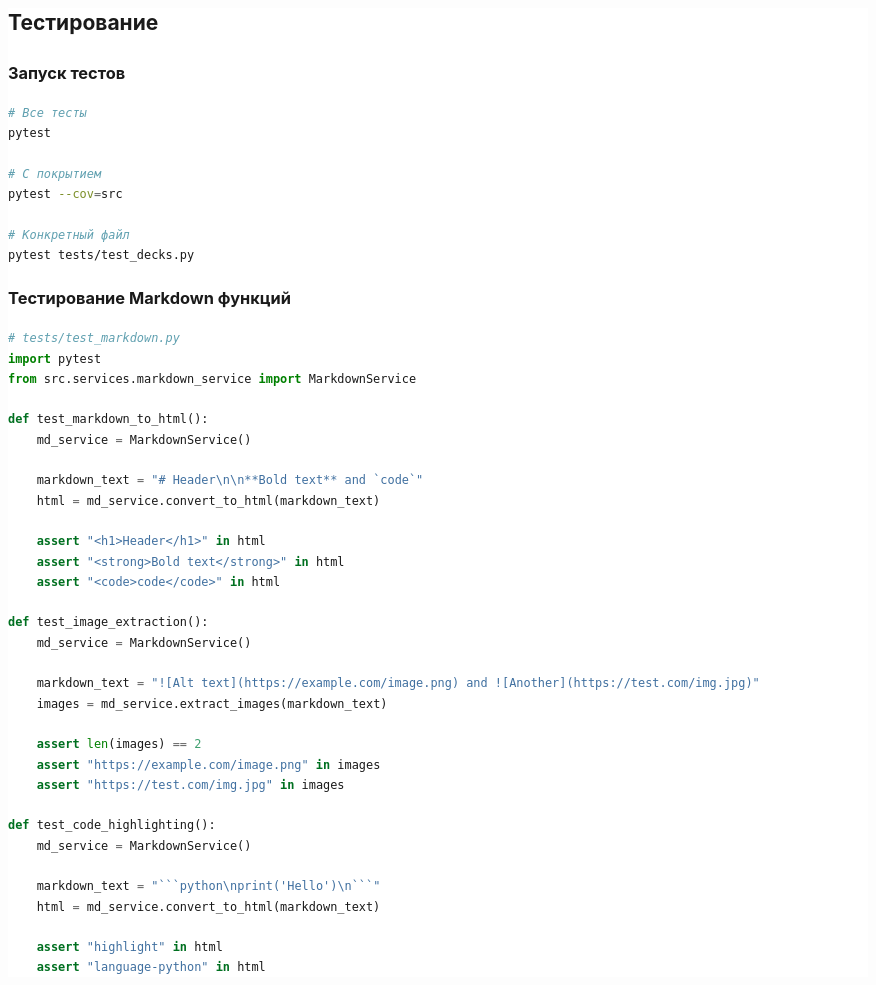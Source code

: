 ## Тестирование

### Запуск тестов
```bash
# Все тесты
pytest

# С покрытием
pytest --cov=src

# Конкретный файл
pytest tests/test_decks.py
```

### Тестирование Markdown функций
```python
# tests/test_markdown.py
import pytest
from src.services.markdown_service import MarkdownService

def test_markdown_to_html():
    md_service = MarkdownService()
    
    markdown_text = "# Header\n\n**Bold text** and `code`"
    html = md_service.convert_to_html(markdown_text)
    
    assert "<h1>Header</h1>" in html
    assert "<strong>Bold text</strong>" in html
    assert "<code>code</code>" in html

def test_image_extraction():
    md_service = MarkdownService()
    
    markdown_text = "![Alt text](https://example.com/image.png) and ![Another](https://test.com/img.jpg)"
    images = md_service.extract_images(markdown_text)
    
    assert len(images) == 2
    assert "https://example.com/image.png" in images
    assert "https://test.com/img.jpg" in images

def test_code_highlighting():
    md_service = MarkdownService()
    
    markdown_text = "```python\nprint('Hello')\n```"
    html = md_service.convert_to_html(markdown_text)
    
    assert "highlight" in html
    assert "language-python" in html
```
